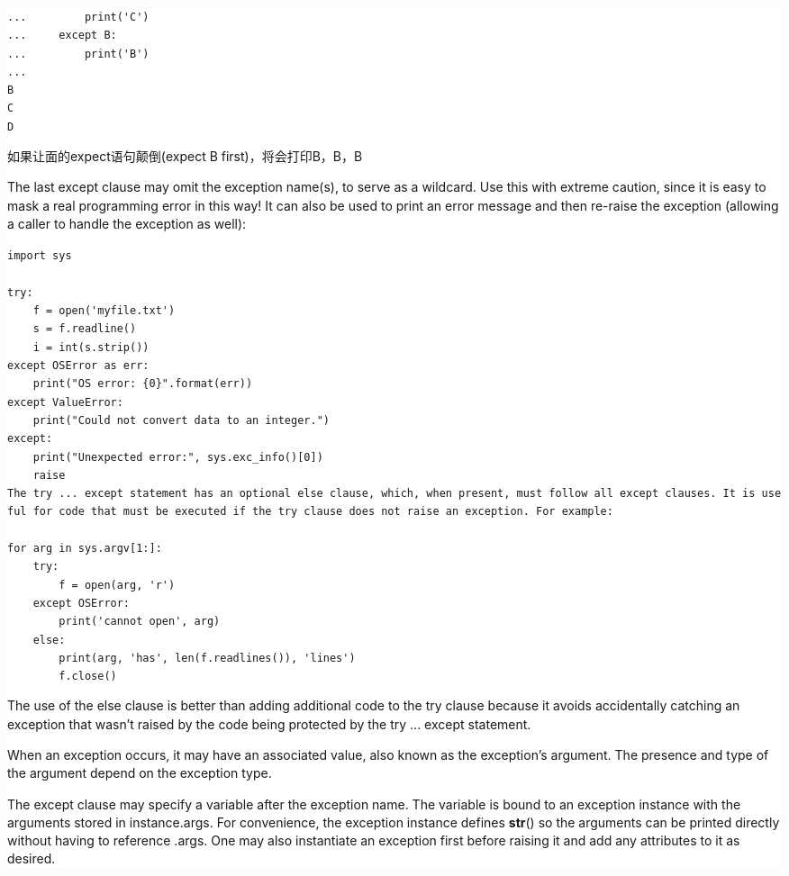 ```
...         print('C')
...     except B:
...         print('B')
... 
B
C
D

```
如果让面的expect语句颠倒(expect B first)，将会打印B，B，B

The last except clause may omit the exception name(s), to serve as a wildcard. Use this with extreme caution, since it is easy to mask a real programming error in this way! It can also be used to print an error message and then re-raise the exception (allowing a caller to handle the exception as well):

```
import sys

try:
    f = open('myfile.txt')
    s = f.readline()
    i = int(s.strip())
except OSError as err:
    print("OS error: {0}".format(err))
except ValueError:
    print("Could not convert data to an integer.")
except:
    print("Unexpected error:", sys.exc_info()[0])
    raise
The try ... except statement has an optional else clause, which, when present, must follow all except clauses. It is useful for code that must be executed if the try clause does not raise an exception. For example:

for arg in sys.argv[1:]:
    try:
        f = open(arg, 'r')
    except OSError:
        print('cannot open', arg)
    else:
        print(arg, 'has', len(f.readlines()), 'lines')
        f.close()

```

The use of the else clause is better than adding additional code to the try clause because it avoids accidentally catching an exception that wasn’t raised by the code being protected by the try ... except statement.

When an exception occurs, it may have an associated value, also known as the exception’s argument. The presence and type of the argument depend on the exception type.

The except clause may specify a variable after the exception name. The variable is bound to an exception instance with the arguments stored in instance.args. For convenience, the exception instance defines __str__() so the arguments can be printed directly without having to reference .args. One may also instantiate an exception first before raising it and add any attributes to it as desired.
